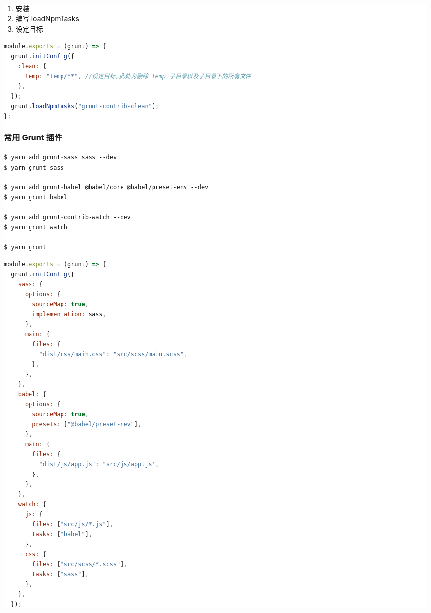 1. 安装
2. 编写 loadNpmTasks
3. 设定目标

```javascript
module.exports = (grunt) => {
  grunt.initConfig({
    clean: {
      temp: "temp/**", //设定目标,此处为删除 temp 子目录以及子目录下的所有文件
    },
  });
  grunt.loadNpmTasks("grunt-contrib-clean");
};
```

### 常用 Grunt 插件

```shell
$ yarn add grunt-sass sass --dev
$ yarn grunt sass

$ yarn add grunt-babel @babel/core @babel/preset-env --dev
$ yarn grunt babel

$ yarn add grunt-contrib-watch --dev
$ yarn grunt watch

$ yarn grunt
```

```javascript
module.exports = (grunt) => {
  grunt.initConfig({
    sass: {
      options: {
        sourceMap: true,
        implementation: sass,
      },
      main: {
        files: {
          "dist/css/main.css": "src/scss/main.scss",
        },
      },
    },
    babel: {
      options: {
        sourceMap: true,
        presets: ["@babel/preset-nev"],
      },
      main: {
        files: {
          "dist/js/app.js": "src/js/app.js",
        },
      },
    },
    watch: {
      js: {
        files: ["src/js/*.js"],
        tasks: ["babel"],
      },
      css: {
        files: ["src/scss/*.scss"],
        tasks: ["sass"],
      },
    },
  });
```
